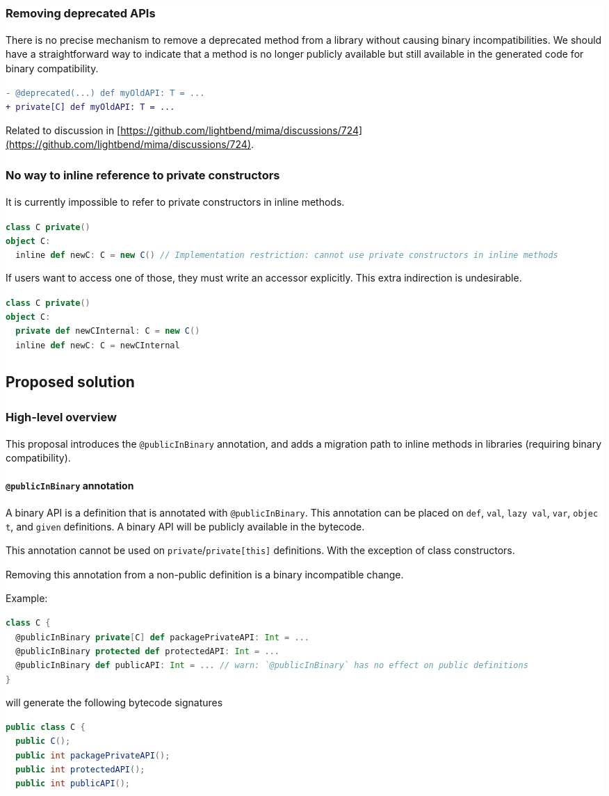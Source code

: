 ### Removing deprecated APIs

There is no precise mechanism to remove a deprecated method from a library without causing binary incompatibilities. We should have a straightforward way to indicate that a method is no longer publicly available but still available in the generated code for binary compatibility.

```diff
- @deprecated(...) def myOldAPI: T = ...
+ private[C] def myOldAPI: T = ...
```

Related to discussion in [https://github.com/lightbend/mima/discussions/724](https://github.com/lightbend/mima/discussions/724).

### No way to inline reference to private constructors

It is currently impossible to refer to private constructors in inline methods.
```scala
class C private()
object C:
  inline def newC: C = new C() // Implementation restriction: cannot use private constructors in inline methods
```
If users want to access one of those, they must write an accessor explicitly. This extra indirection is undesirable.
```scala
class C private()
object C:
  private def newCInternal: C = new C()
  inline def newC: C = newCInternal
```

## Proposed solution

### High-level overview

This proposal introduces the `@publicInBinary` annotation, and adds a migration path to inline methods in libraries (requiring binary compatibility).

#### `@publicInBinary` annotation

A binary API is a definition that is annotated with `@publicInBinary`.
This annotation can be placed on `def`, `val`, `lazy val`, `var`, `object`, and `given` definitions.
A binary API will be publicly available in the bytecode.

This annotation cannot be used on `private`/`private[this]` definitions. With the exception of class constructors.

Removing this annotation from a non-public definition is a binary incompatible change.

Example:

~~~ scala
class C {
  @publicInBinary private[C] def packagePrivateAPI: Int = ...
  @publicInBinary protected def protectedAPI: Int = ...
  @publicInBinary def publicAPI: Int = ... // warn: `@publicInBinary` has no effect on public definitions
}
~~~
will generate the following bytecode signatures
~~~ java
public class C {
  public C();
  public int packagePrivateAPI();
  public int protectedAPI();
  public int publicAPI();
~~~